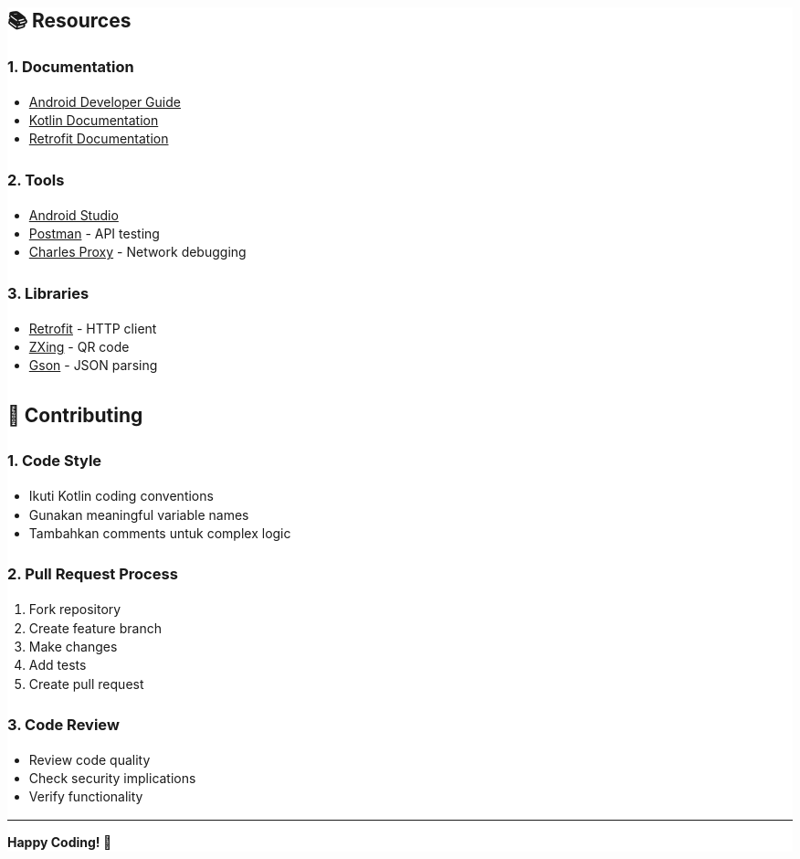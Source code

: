 ## 📚 Resources

### 1. Documentation
- [Android Developer Guide](https://developer.android.com/guide)
- [Kotlin Documentation](https://kotlinlang.org/docs/)
- [Retrofit Documentation](https://square.github.io/retrofit/)

### 2. Tools
- [Android Studio](https://developer.android.com/studio)
- [Postman](https://www.postman.com/) - API testing
- [Charles Proxy](https://www.charlesproxy.com/) - Network debugging

### 3. Libraries
- [Retrofit](https://square.github.io/retrofit/) - HTTP client
- [ZXing](https://github.com/journeyapps/zxing-android-embedded) - QR code
- [Gson](https://github.com/google/gson) - JSON parsing

## 🤝 Contributing

### 1. Code Style
- Ikuti Kotlin coding conventions
- Gunakan meaningful variable names
- Tambahkan comments untuk complex logic

### 2. Pull Request Process
1. Fork repository
2. Create feature branch
3. Make changes
4. Add tests
5. Create pull request

### 3. Code Review
- Review code quality
- Check security implications
- Verify functionality

---

**Happy Coding! 🚀**

